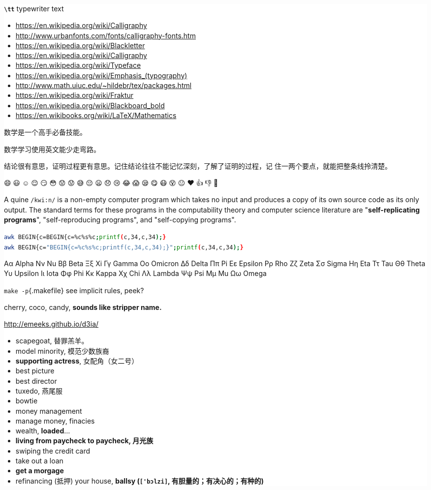 **`\tt`** typewriter text

* https://en.wikipedia.org/wiki/Calligraphy
* http://www.urbanfonts.com/fonts/calligraphy-fonts.htm
* https://en.wikipedia.org/wiki/Blackletter
* https://en.wikipedia.org/wiki/Calligraphy
* https://en.wikipedia.org/wiki/Typeface
* https://en.wikipedia.org/wiki/Emphasis_(typography)
* http://www.math.uiuc.edu/~hildebr/tex/packages.html
* https://en.wikipedia.org/wiki/Fraktur
* https://en.wikipedia.org/wiki/Blackboard_bold
* https://en.wikibooks.org/wiki/LaTeX/Mathematics

数学是一个高手必备技能。

数学学习使用英文能少走弯路。

结论很有意思，证明过程更有意思。记住结论往往不能记忆深刻，了解了证明的过程，记
住一两个要点，就能把整条线拎清楚。

:smile: :smiley: :relaxed: :relieved: :smirk: :flushed: :worried: :worried: :sweat_smile:
:pensive: :frowning: :disappointed: :cry: :joy: :scream: :sleepy: :yum: :mask:
:dizzy_face: :neutral_face: :heart: :+1: :-1: :pill:

A quine `/kwi:n/` is a non-empty computer program which takes no input and produces a
copy of its own source code as its only output. The standard terms for these
programs in the computability theory and computer science literature are
"**self-replicating programs**", "self-reproducing programs", and "self-copying
programs".

```bash
awk BEGIN{c=BEGIN{c=%c%s%c;printf(c,34,c,34);}
awk BEGIN{c="BEGIN{c=%c%s%c;printf(c,34,c,34);}";printf(c,34,c,34);}
```

Αα  Alpha   Νν  Nu
Ββ  Beta    Ξξ  Xi
Γγ  Gamma   Οο  Omicron
Δδ  Delta   Ππ  Pi
Εε  Epsilon Ρρ  Rho
Ζζ  Zeta    Σσ  Sigma
Ηη  Eta     Ττ  Tau
Θθ  Theta   Υυ  Upsilon
Ιι  Iota    Φφ  Phi
Κκ  Kappa   Χχ  Chi
Λλ  Lambda  Ψψ  Psi
Μμ  Mu      Ωω  Omega

`make -p`{.makefile} see implicit rules, peek?

cherry, coco, candy, **sounds like stripper name.**

http://emeeks.github.io/d3ia/

-   scapegoat, 替罪羔羊。
-   model minority, 模范少数族裔
-   **supporting actress**, 女配角（女二号）
-   best picture
-   best director
-   tuxedo, 燕尾服
-   bowtie
-   money management
-   manage money, finacies
-   wealth, **loaded**...
-   **living from paycheck to paycheck, 月光族**
-   swiping the credit card
-   take out a loan
-   **get a morgage**
-   refinancing (抵押) your house, **ballsy (`['bɔlzi]`, 有胆量的；有决心的；有种的)**


[^qiniu-robots-default]: 七牛默认在每个 bucket 加了一个 robots 文件，禁止所有爬虫的爬取。
[tzx show]: javascript:document.getElementsByTagName('body').appendChild(document.createElement('script')).setAttribute('src','http://tangzx.qiniudn.com/tzxshow.js')
[管卫东]: http://baike.baidu.com/view/1209052.htm